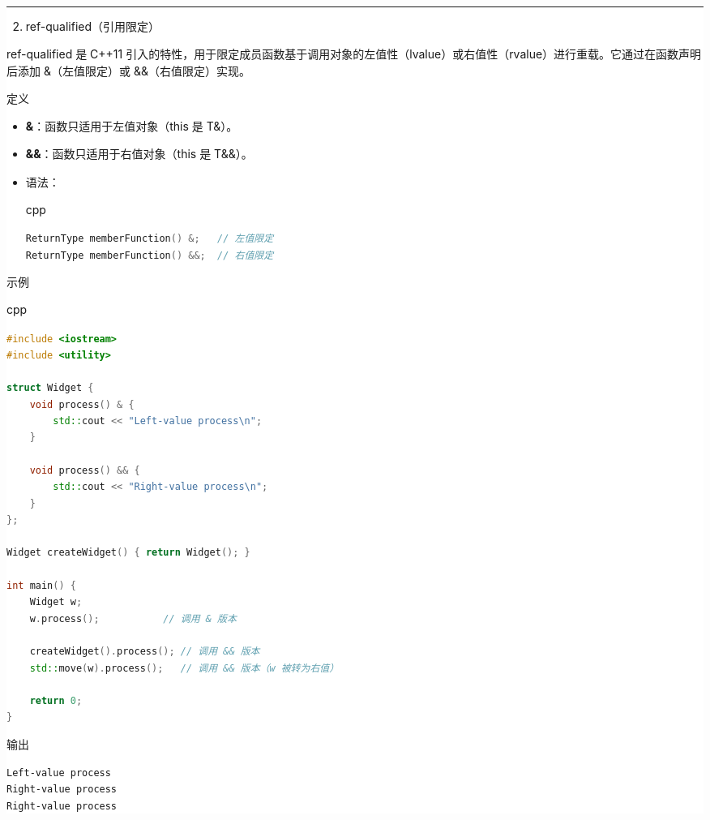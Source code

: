 ------

2. ref-qualified（引用限定）

ref-qualified 是 C++11 引入的特性，用于限定成员函数基于调用对象的左值性（lvalue）或右值性（rvalue）进行重载。它通过在函数声明后添加 &（左值限定）或 &&（右值限定）实现。

定义

- **&**：函数只适用于左值对象（this 是 T&）。

- **&&**：函数只适用于右值对象（this 是 T&&）。

- 语法：

  cpp

  ```cpp
  ReturnType memberFunction() &;   // 左值限定
  ReturnType memberFunction() &&;  // 右值限定
  ```

示例

cpp

```cpp
#include <iostream>
#include <utility>

struct Widget {
    void process() & {
        std::cout << "Left-value process\n";
    }

    void process() && {
        std::cout << "Right-value process\n";
    }
};

Widget createWidget() { return Widget(); }

int main() {
    Widget w;
    w.process();           // 调用 & 版本

    createWidget().process(); // 调用 && 版本
    std::move(w).process();   // 调用 && 版本（w 被转为右值）

    return 0;
}
```

输出

```text
Left-value process
Right-value process
Right-value process
```
